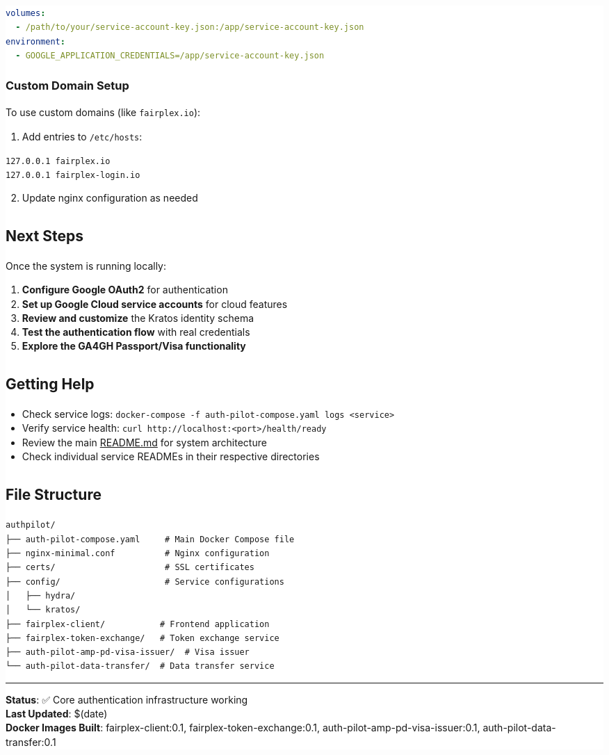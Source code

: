 ```yaml
volumes:
  - /path/to/your/service-account-key.json:/app/service-account-key.json
environment:
  - GOOGLE_APPLICATION_CREDENTIALS=/app/service-account-key.json
```

### Custom Domain Setup

To use custom domains (like `fairplex.io`):

1. Add entries to `/etc/hosts`:

```bash
127.0.0.1 fairplex.io
127.0.0.1 fairplex-login.io
```

2. Update nginx configuration as needed

## Next Steps

Once the system is running locally:

1. **Configure Google OAuth2** for authentication
2. **Set up Google Cloud service accounts** for cloud features
3. **Review and customize** the Kratos identity schema
4. **Test the authentication flow** with real credentials
5. **Explore the GA4GH Passport/Visa functionality**

## Getting Help

- Check service logs: `docker-compose -f auth-pilot-compose.yaml logs <service>`
- Verify service health: `curl http://localhost:<port>/health/ready`
- Review the main [README.md](README.md) for system architecture
- Check individual service READMEs in their respective directories

## File Structure

```
authpilot/
├── auth-pilot-compose.yaml     # Main Docker Compose file
├── nginx-minimal.conf          # Nginx configuration
├── certs/                      # SSL certificates
├── config/                     # Service configurations
│   ├── hydra/
│   └── kratos/
├── fairplex-client/           # Frontend application
├── fairplex-token-exchange/   # Token exchange service
├── auth-pilot-amp-pd-visa-issuer/  # Visa issuer
└── auth-pilot-data-transfer/  # Data transfer service
```

---

**Status**: ✅ Core authentication infrastructure working  
**Last Updated**: $(date)  
**Docker Images Built**: fairplex-client:0.1, fairplex-token-exchange:0.1, auth-pilot-amp-pd-visa-issuer:0.1, auth-pilot-data-transfer:0.1
